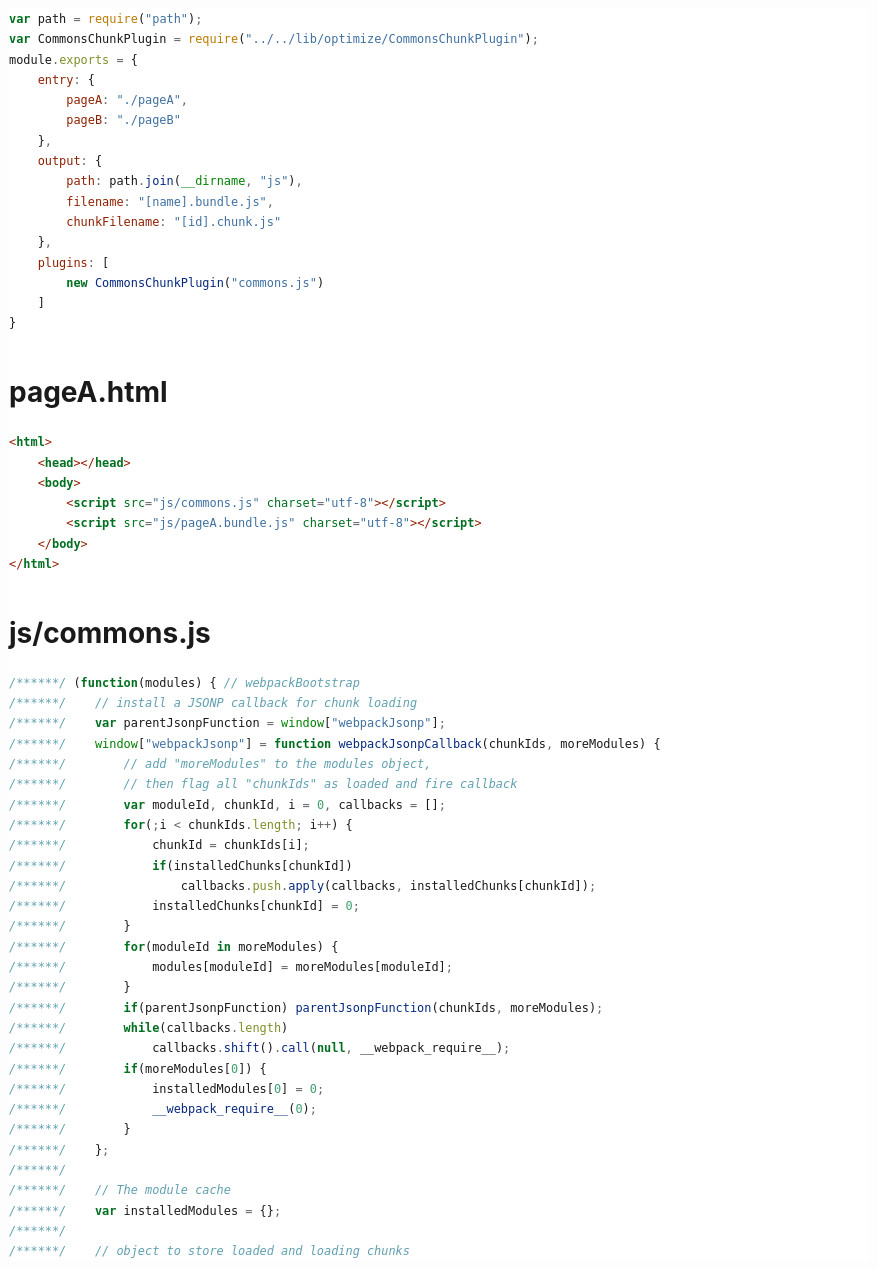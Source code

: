 ``` javascript
var path = require("path");
var CommonsChunkPlugin = require("../../lib/optimize/CommonsChunkPlugin");
module.exports = {
	entry: {
		pageA: "./pageA",
		pageB: "./pageB"
	},
	output: {
		path: path.join(__dirname, "js"),
		filename: "[name].bundle.js",
		chunkFilename: "[id].chunk.js"
	},
	plugins: [
		new CommonsChunkPlugin("commons.js")
	]
}
```

# pageA.html

``` html
<html>
	<head></head>
	<body>
		<script src="js/commons.js" charset="utf-8"></script>
		<script src="js/pageA.bundle.js" charset="utf-8"></script>
	</body>
</html>
```

# js/commons.js

``` javascript
/******/ (function(modules) { // webpackBootstrap
/******/ 	// install a JSONP callback for chunk loading
/******/ 	var parentJsonpFunction = window["webpackJsonp"];
/******/ 	window["webpackJsonp"] = function webpackJsonpCallback(chunkIds, moreModules) {
/******/ 		// add "moreModules" to the modules object,
/******/ 		// then flag all "chunkIds" as loaded and fire callback
/******/ 		var moduleId, chunkId, i = 0, callbacks = [];
/******/ 		for(;i < chunkIds.length; i++) {
/******/ 			chunkId = chunkIds[i];
/******/ 			if(installedChunks[chunkId])
/******/ 				callbacks.push.apply(callbacks, installedChunks[chunkId]);
/******/ 			installedChunks[chunkId] = 0;
/******/ 		}
/******/ 		for(moduleId in moreModules) {
/******/ 			modules[moduleId] = moreModules[moduleId];
/******/ 		}
/******/ 		if(parentJsonpFunction) parentJsonpFunction(chunkIds, moreModules);
/******/ 		while(callbacks.length)
/******/ 			callbacks.shift().call(null, __webpack_require__);
/******/ 		if(moreModules[0]) {
/******/ 			installedModules[0] = 0;
/******/ 			__webpack_require__(0);
/******/ 		}
/******/ 	};
/******/
/******/ 	// The module cache
/******/ 	var installedModules = {};
/******/
/******/ 	// object to store loaded and loading chunks
```